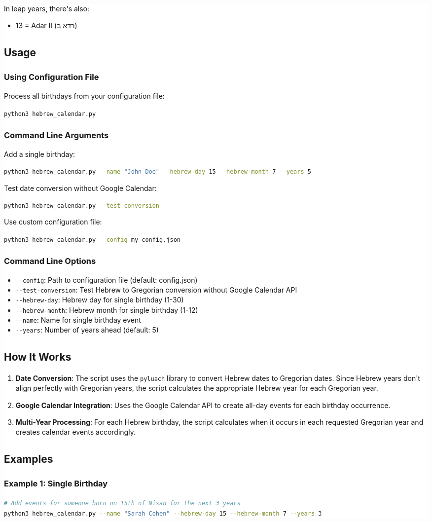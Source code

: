 In leap years, there's also:
- 13 = Adar II (רדא ב)

## Usage

### Using Configuration File

Process all birthdays from your configuration file:
```bash
python3 hebrew_calendar.py
```

### Command Line Arguments

Add a single birthday:
```bash
python3 hebrew_calendar.py --name "John Doe" --hebrew-day 15 --hebrew-month 7 --years 5
```

Test date conversion without Google Calendar:
```bash
python3 hebrew_calendar.py --test-conversion
```

Use custom configuration file:
```bash
python3 hebrew_calendar.py --config my_config.json
```

### Command Line Options

- `--config`: Path to configuration file (default: config.json)
- `--test-conversion`: Test Hebrew to Gregorian conversion without Google Calendar API
- `--hebrew-day`: Hebrew day for single birthday (1-30)
- `--hebrew-month`: Hebrew month for single birthday (1-12)
- `--name`: Name for single birthday event
- `--years`: Number of years ahead (default: 5)

## How It Works

1. **Date Conversion**: The script uses the `pyluach` library to convert Hebrew dates to Gregorian dates. Since Hebrew years don't align perfectly with Gregorian years, the script calculates the appropriate Hebrew year for each Gregorian year.

2. **Google Calendar Integration**: Uses the Google Calendar API to create all-day events for each birthday occurrence.

3. **Multi-Year Processing**: For each Hebrew birthday, the script calculates when it occurs in each requested Gregorian year and creates calendar events accordingly.

## Examples

### Example 1: Single Birthday
```bash
# Add events for someone born on 15th of Nisan for the next 3 years
python3 hebrew_calendar.py --name "Sarah Cohen" --hebrew-day 15 --hebrew-month 7 --years 3
```
